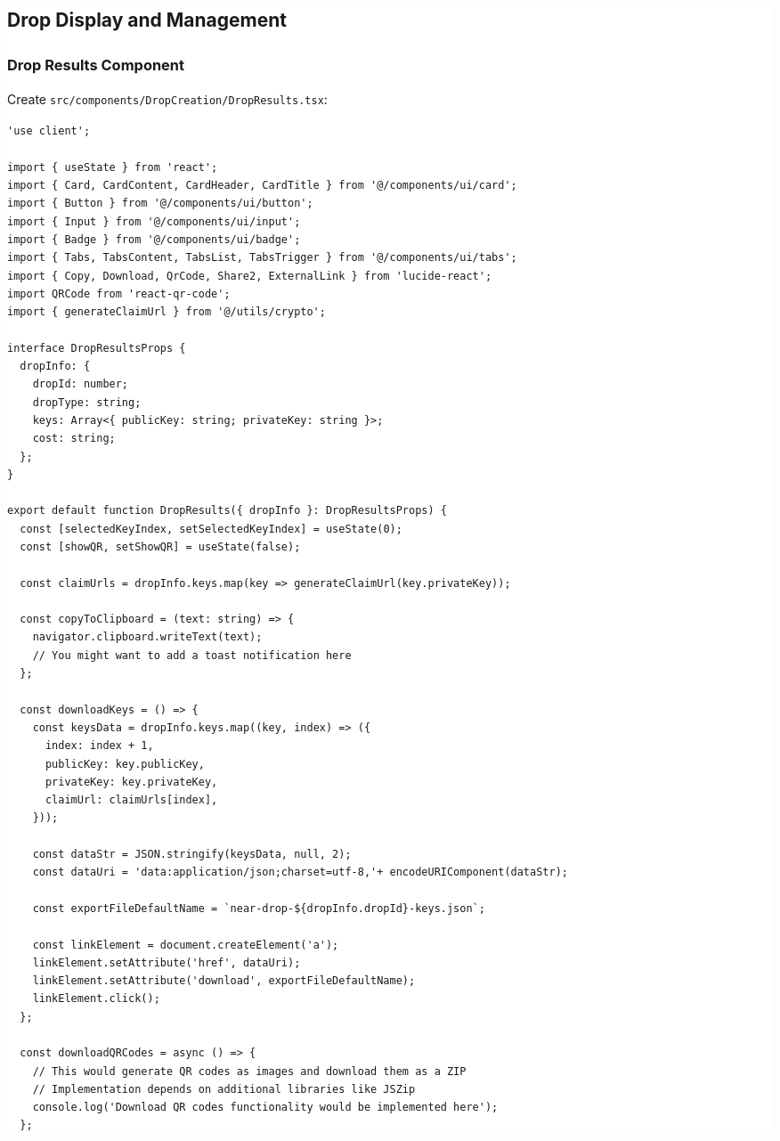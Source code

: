 
## Drop Display and Management

### Drop Results Component

Create `src/components/DropCreation/DropResults.tsx`:

```tsx
'use client';

import { useState } from 'react';
import { Card, CardContent, CardHeader, CardTitle } from '@/components/ui/card';
import { Button } from '@/components/ui/button';
import { Input } from '@/components/ui/input';
import { Badge } from '@/components/ui/badge';
import { Tabs, TabsContent, TabsList, TabsTrigger } from '@/components/ui/tabs';
import { Copy, Download, QrCode, Share2, ExternalLink } from 'lucide-react';
import QRCode from 'react-qr-code';
import { generateClaimUrl } from '@/utils/crypto';

interface DropResultsProps {
  dropInfo: {
    dropId: number;
    dropType: string;
    keys: Array<{ publicKey: string; privateKey: string }>;
    cost: string;
  };
}

export default function DropResults({ dropInfo }: DropResultsProps) {
  const [selectedKeyIndex, setSelectedKeyIndex] = useState(0);
  const [showQR, setShowQR] = useState(false);

  const claimUrls = dropInfo.keys.map(key => generateClaimUrl(key.privateKey));
  
  const copyToClipboard = (text: string) => {
    navigator.clipboard.writeText(text);
    // You might want to add a toast notification here
  };

  const downloadKeys = () => {
    const keysData = dropInfo.keys.map((key, index) => ({
      index: index + 1,
      publicKey: key.publicKey,
      privateKey: key.privateKey,
      claimUrl: claimUrls[index],
    }));

    const dataStr = JSON.stringify(keysData, null, 2);
    const dataUri = 'data:application/json;charset=utf-8,'+ encodeURIComponent(dataStr);
    
    const exportFileDefaultName = `near-drop-${dropInfo.dropId}-keys.json`;
    
    const linkElement = document.createElement('a');
    linkElement.setAttribute('href', dataUri);
    linkElement.setAttribute('download', exportFileDefaultName);
    linkElement.click();
  };

  const downloadQRCodes = async () => {
    // This would generate QR codes as images and download them as a ZIP
    // Implementation depends on additional libraries like JSZip
    console.log('Download QR codes functionality would be implemented here');
  };
```